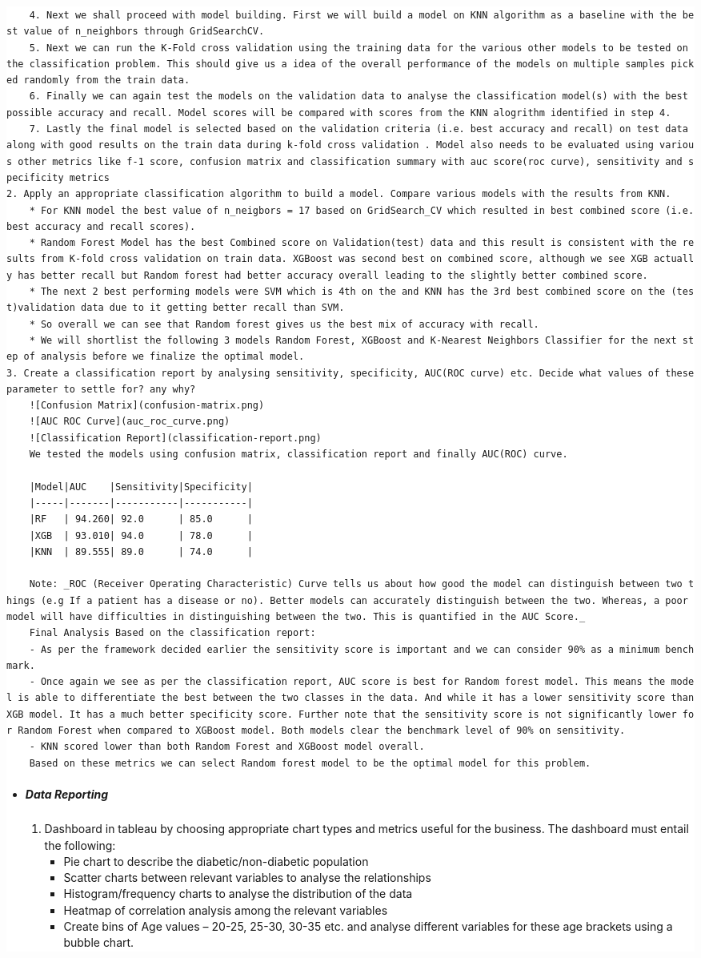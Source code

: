         4. Next we shall proceed with model building. First we will build a model on KNN algorithm as a baseline with the best value of n_neighbors through GridSearchCV.
        5. Next we can run the K-Fold cross validation using the training data for the various other models to be tested on the classification problem. This should give us a idea of the overall performance of the models on multiple samples picked randomly from the train data.
        6. Finally we can again test the models on the validation data to analyse the classification model(s) with the best possible accuracy and recall. Model scores will be compared with scores from the KNN alogrithm identified in step 4.
        7. Lastly the final model is selected based on the validation criteria (i.e. best accuracy and recall) on test data along with good results on the train data during k-fold cross validation . Model also needs to be evaluated using various other metrics like f-1 score, confusion matrix and classification summary with auc score(roc curve), sensitivity and specificity metrics
    2. Apply an appropriate classification algorithm to build a model. Compare various models with the results from KNN.
        * For KNN model the best value of n_neigbors = 17 based on GridSearch_CV which resulted in best combined score (i.e. best accuracy and recall scores).
        * Random Forest Model has the best Combined score on Validation(test) data and this result is consistent with the results from K-fold cross validation on train data. XGBoost was second best on combined score, although we see XGB actually has better recall but Random forest had better accuracy overall leading to the slightly better combined score.
        * The next 2 best performing models were SVM which is 4th on the and KNN has the 3rd best combined score on the (test)validation data due to it getting better recall than SVM.
        * So overall we can see that Random forest gives us the best mix of accuracy with recall.
        * We will shortlist the following 3 models Random Forest, XGBoost and K-Nearest Neighbors Classifier for the next step of analysis before we finalize the optimal model.
    3. Create a classification report by analysing sensitivity, specificity, AUC(ROC curve) etc. Decide what values of these parameter to settle for? any why?
        ![Confusion Matrix](confusion-matrix.png)
        ![AUC ROC Curve](auc_roc_curve.png)
        ![Classification Report](classification-report.png)  
        We tested the models using confusion matrix, classification report and finally AUC(ROC) curve. 

        |Model|AUC    |Sensitivity|Specificity|
        |-----|-------|-----------|-----------|
        |RF   | 94.260| 92.0      | 85.0      |
        |XGB  | 93.010| 94.0      | 78.0      |
        |KNN  | 89.555| 89.0      | 74.0      |  

        Note: _ROC (Receiver Operating Characteristic) Curve tells us about how good the model can distinguish between two things (e.g If a patient has a disease or no). Better models can accurately distinguish between the two. Whereas, a poor model will have difficulties in distinguishing between the two. This is quantified in the AUC Score._
        Final Analysis Based on the classification report:
        - As per the framework decided earlier the sensitivity score is important and we can consider 90% as a minimum benchmark.
        - Once again we see as per the classification report, AUC score is best for Random forest model. This means the model is able to differentiate the best between the two classes in the data. And while it has a lower sensitivity score than XGB model. It has a much better specificity score. Further note that the sensitivity score is not significantly lower for Random Forest when compared to XGBoost model. Both models clear the benchmark level of 90% on sensitivity.
        - KNN scored lower than both Random Forest and XGBoost model overall.  
        Based on these metrics we can select Random forest model to be the optimal model for this problem.  
* ##### Data Reporting
    1. Dashboard in tableau by choosing appropriate chart types and metrics useful for the business. The dashboard must entail the following:
        - Pie chart to describe the diabetic/non-diabetic population
        - Scatter charts between relevant variables to analyse the relationships
        - Histogram/frequency charts to analyse the distribution of the data
        - Heatmap of correlation analysis among the relevant variables
        - Create bins of Age values – 20-25, 25-30, 30-35 etc. and analyse different variables for these age brackets using a bubble chart.  